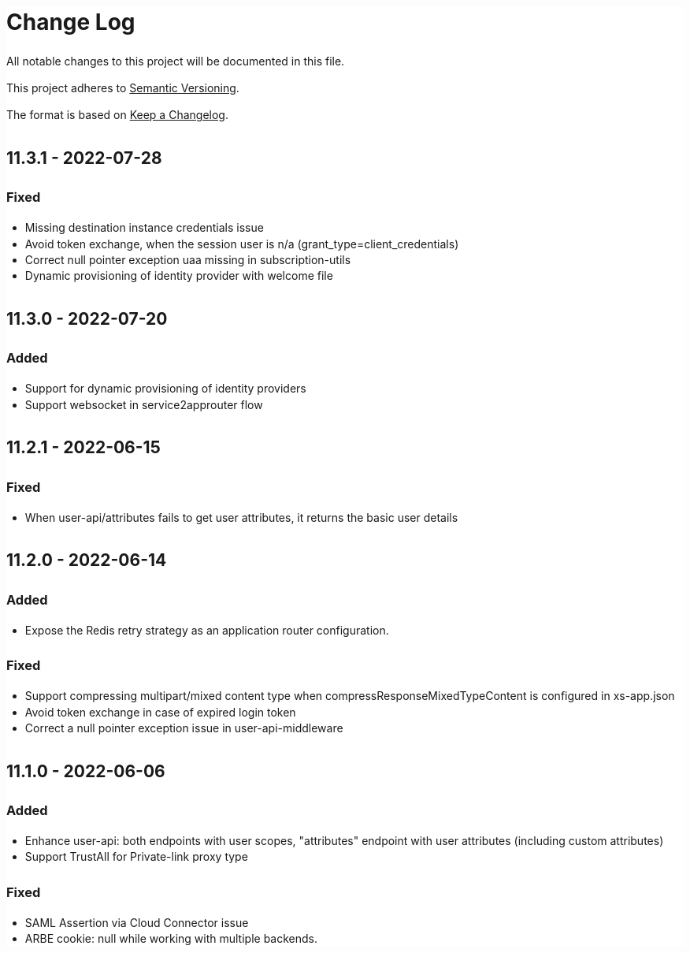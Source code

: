 # Change Log
All notable changes to this project will be documented in this file.

This project adheres to [Semantic Versioning](http://semver.org/).

The format is based on [Keep a Changelog](http://keepachangelog.com/).

## 11.3.1 - 2022-07-28

### Fixed
- Missing destination instance credentials issue
- Avoid token exchange, when the session user is n/a (grant_type=client_credentials)
- Correct null pointer exception uaa missing  in subscription-utils
- Dynamic provisioning of identity provider with welcome file

## 11.3.0 - 2022-07-20

### Added
- Support for dynamic provisioning of identity providers
- Support websocket in service2approuter flow

## 11.2.1 - 2022-06-15

### Fixed
- When user-api/attributes fails to get user attributes, it returns the basic user details

## 11.2.0 - 2022-06-14

### Added
- Expose the Redis retry strategy as an application router configuration.

### Fixed
- Support compressing multipart/mixed content type when compressResponseMixedTypeContent is configured in xs-app.json
- Avoid token exchange in case of expired login token
- Correct a null pointer exception issue in user-api-middleware

## 11.1.0 - 2022-06-06

### Added
- Enhance user-api: both endpoints with user scopes, "attributes" endpoint with user attributes (including custom attributes)
- Support TrustAll for Private-link proxy type

### Fixed
- SAML Assertion via Cloud Connector issue
- ARBE cookie: null while working with multiple backends.
